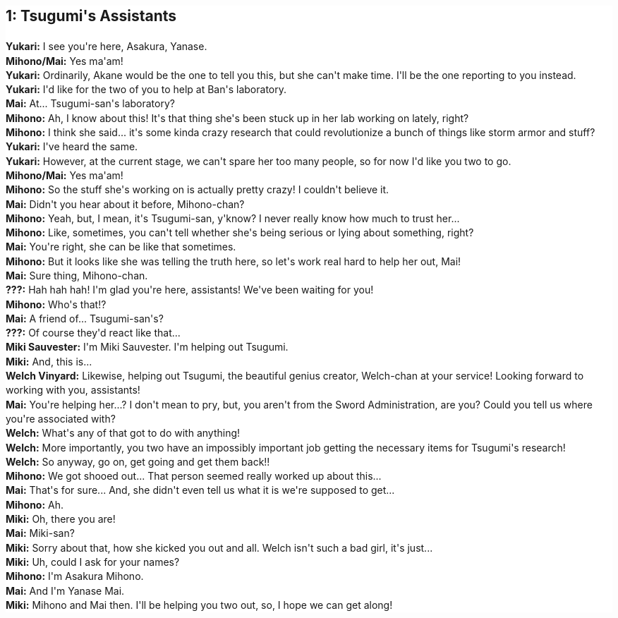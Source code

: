 ## 1: Tsugumi's Assistants
**Yukari:** I see you're here, Asakura, Yanase.  
**Mihono/Mai:** Yes ma'am!  
**Yukari:** Ordinarily, Akane would be the one to tell you this, but she can't make time. I'll be the one reporting to you instead.  
**Yukari:** I'd like for the two of you to help at Ban's laboratory.  
**Mai:** At... Tsugumi-san's laboratory?  
**Mihono:** Ah, I know about this! It's that thing she's been stuck up in her lab working on lately, right?  
**Mihono:** I think she said... it's some kinda crazy research that could revolutionize a bunch of things like storm armor and stuff?  
**Yukari:** I've heard the same.  
**Yukari:** However, at the current stage, we can't spare her too many people, so for now I'd like you two to go.  
**Mihono/Mai:** Yes ma'am!  
**Mihono:** So the stuff she's working on is actually pretty crazy! I couldn't believe it.  
**Mai:** Didn't you hear about it before, Mihono-chan?  
**Mihono:** Yeah, but, I mean, it's Tsugumi-san, y'know? I never really know how much to trust her...  
**Mihono:** Like, sometimes, you can't tell whether she's being serious or lying about something, right?  
**Mai:** You're right, she can be like that sometimes.  
**Mihono:** But it looks like she was telling the truth here, so let's work real hard to help her out, Mai!  
**Mai:** Sure thing, Mihono-chan.  
**???:** Hah hah hah! I'm glad you're here, assistants! We've been waiting for you!  
**Mihono:** Who's that!?  
**Mai:** A friend of... Tsugumi-san's?  
**???:** Of course they'd react like that...  
**Miki Sauvester:** I'm Miki Sauvester. I'm helping out Tsugumi.  
**Miki:** And, this is...  
**Welch Vinyard:** Likewise, helping out Tsugumi, the beautiful genius creator, Welch-chan at your service! Looking forward to working with you, assistants!  
**Mai:** You're helping her...? I don't mean to pry, but, you aren't from the Sword Administration, are you? Could you tell us where you're associated with?  
**Welch:** What's any of that got to do with anything!  
**Welch:** More importantly, you two have an impossibly important job getting the necessary items for Tsugumi's research!  
**Welch:** So anyway, go on, get going and get them back!!  
**Mihono:** We got shooed out... That person seemed really worked up about this...  
**Mai:** That's for sure... And, she didn't even tell us what it is we're supposed to get...  
**Mihono:** Ah.  
**Miki:** Oh, there you are!  
**Mai:** Miki-san?  
**Miki:** Sorry about that, how she kicked you out and all. Welch isn't such a bad girl, it's just...  
**Miki:** Uh, could I ask for your names?  
**Mihono:** I'm Asakura Mihono.  
**Mai:** And I'm Yanase Mai.  
**Miki:** Mihono and Mai then. I'll be helping you two out, so, I hope we can get along!  
